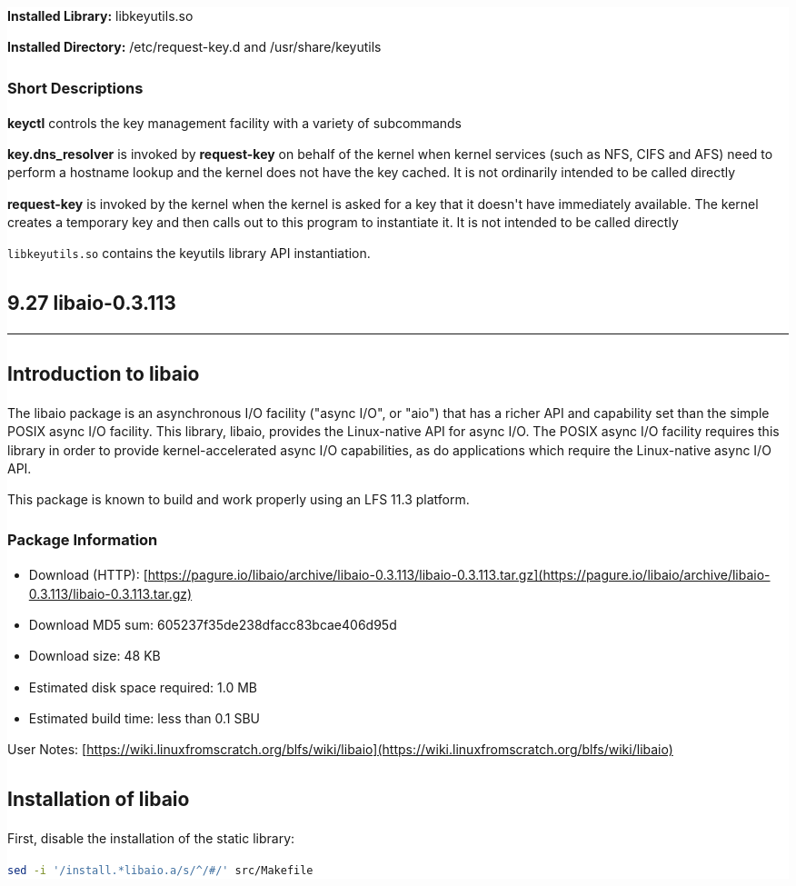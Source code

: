 **Installed Library:** libkeyutils.so

**Installed Directory:** /etc/request-key.d and /usr/share/keyutils

### Short Descriptions

**keyctl**              controls the key management facility with a variety of subcommands

**key.dns_resolver**    is invoked by **request-key** on behalf of the kernel when kernel services (such as NFS, CIFS and AFS) need to perform a hostname lookup and the kernel does not have the key cached. It is not ordinarily intended to be called directly

**request-key**         is invoked by the kernel when the kernel is asked for a key that it doesn't have immediately available. The kernel creates a temporary key and then calls out to this program to instantiate it. It is not intended to be called directly

`libkeyutils.so`        contains the keyutils library API instantiation.


## 9.27 libaio-0.3.113
--------

Introduction to libaio
----------------------

The libaio package is an asynchronous I/O facility ("async I/O", or "aio") that has a richer API and capability set than the simple POSIX async I/O facility. This library, libaio, provides the Linux-native API for async I/O. The POSIX async I/O facility requires this library in order to provide kernel-accelerated async I/O capabilities, as do applications which require the Linux-native async I/O API.

This package is known to build and work properly using an LFS 11.3 platform.

### Package Information

*   Download (HTTP): [https://pagure.io/libaio/archive/libaio-0.3.113/libaio-0.3.113.tar.gz](https://pagure.io/libaio/archive/libaio-0.3.113/libaio-0.3.113.tar.gz)
    
*   Download MD5 sum: 605237f35de238dfacc83bcae406d95d
    
*   Download size: 48 KB
    
*   Estimated disk space required: 1.0 MB
    
*   Estimated build time: less than 0.1 SBU
    

User Notes: [https://wiki.linuxfromscratch.org/blfs/wiki/libaio](https://wiki.linuxfromscratch.org/blfs/wiki/libaio)

Installation of libaio
----------------------

First, disable the installation of the static library:

```bash
sed -i '/install.*libaio.a/s/^/#/' src/Makefile
```

